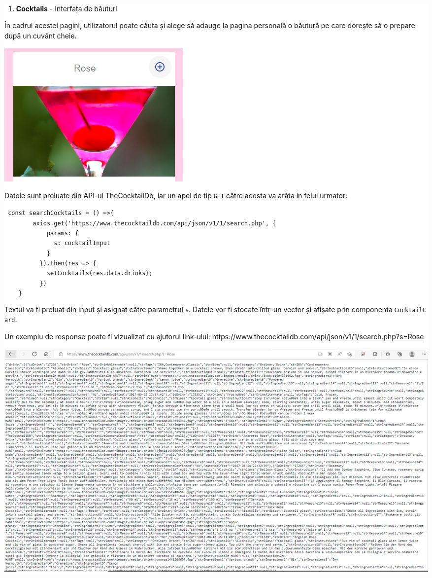 1. **Cocktails** - Interfața de băuturi

În cadrul acestei pagini, utilizatorul poate căuta și alege să adauge la pagina personală o băutură pe care dorește să o prepare după un cuvânt cheie.

![add](https://github.com/GrosuPaula/Proiect-Cloud-Computing/blob/master/Add.png)

Datele sunt preluate din API-ul TheCocktailDb, iar un apel de tip `GET` către acesta va arăta in felul urmator: 
```
 const searchCocktails = () =>{
        axios.get('https://www.thecocktaildb.com/api/json/v1/1/search.php', {
            params: {
              s: cocktailInput
            } 
          }).then(res => {
            setCocktails(res.data.drinks);
          })
    }
```
Textul va fi preluat din input și asignat către parametrul `s`. Datele vor fi stocate într-un vector și afișate prin componenta `CocktailCard`.

Un exemplu de response poate fi vizualizat cu ajutorul link-ului: https://www.thecocktaildb.com/api/json/v1/1/search.php?s=Rose

![drink response](https://github.com/GrosuPaula/Proiect-Cloud-Computing/blob/master/Drink_Response.png)
